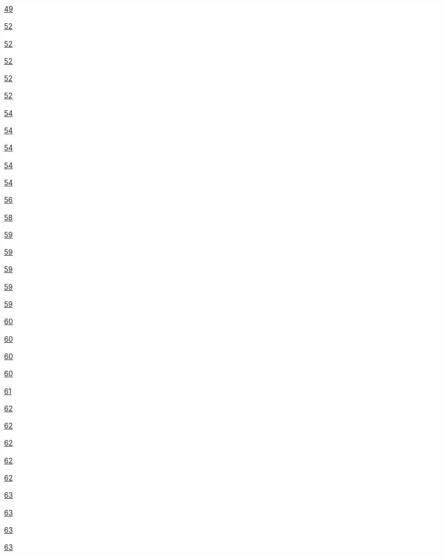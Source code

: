 [49](#common-broadcast-group-call-procedure)

[52](#solution-evaluation-7)

[52](#solution-9-solution-to-support-multiple-functional-alias-use-in-private-calls)

[52](#solution-description-8)

[52](#general-13)

[52](#private-call-setup-procedure)

[54](#solution-evaluation-8)

[54](#solution-10-location-information-for-a-specific-functional-alias)

[54](#solution-description-9)

[54](#general-14)

[54](#client-triggered-one-time-location-information-request)

[56](#client-triggered-periodic-location-information-reporting)

[58](#group-configuration-data)

[59](#solution-evaluation-9)

[59](#solution-12-list-of-functional-aliases-used-by-affiliated-group-members)

[59](#solution-description-10)

[59](#general-15)

[59](#procedure-for-subscription-and-notification-of-activated-functional-aliases-used-associated-with-a-group)

[60](#solution-evaluation-10)

[60](#solution-13-list-of-mcptt-group-members-who-did-not-acknowledge-the-group-call-request)

[60](#solution-description-11)

[60](#general-16)

[61](#pre-arranged-group-call-setup)

[62](#solution-evaluation-11)

[62](#solution-14-mc-service-server-limits-the-number-of-simultaneous-successful-service-authorisations)

[62](#solution-description-12)

[62](#general-17)

[62](#using-the-client-id-provided-during-user-service-authorisation)

[63](#service-configuration-data)

[63](#solution-evaluation-12)

[63](#solution-15-support-functional-aliases-for-sds)

[63](#solution-description-13)
